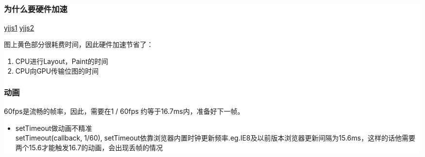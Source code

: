 ### 为什么要硬件加速  
[yjjs1](https://csstriggers.com/) 
[yjjs2](https://csstriggers.com/) 

 图上黄色部分很耗费时间，因此硬件加速节省了：
 1. CPU进行Layout，Paint的时间
 2. CPU向GPU传输位图的时间
### 动画  
60fps是流畅的帧率，因此，需要在1 / 60fps 约等于16.7ms内，准备好下一帧。  

- setTimeout做动画不精准  
setTimeout(callback, 1/60), setTimeout依靠浏览器内置时钟更新频率.eg.IE8及以前版本浏览器更新间隔为15.6ms，这样的话他需要两个15.6才能触发16.7的动画，会出现丢帧的情况
